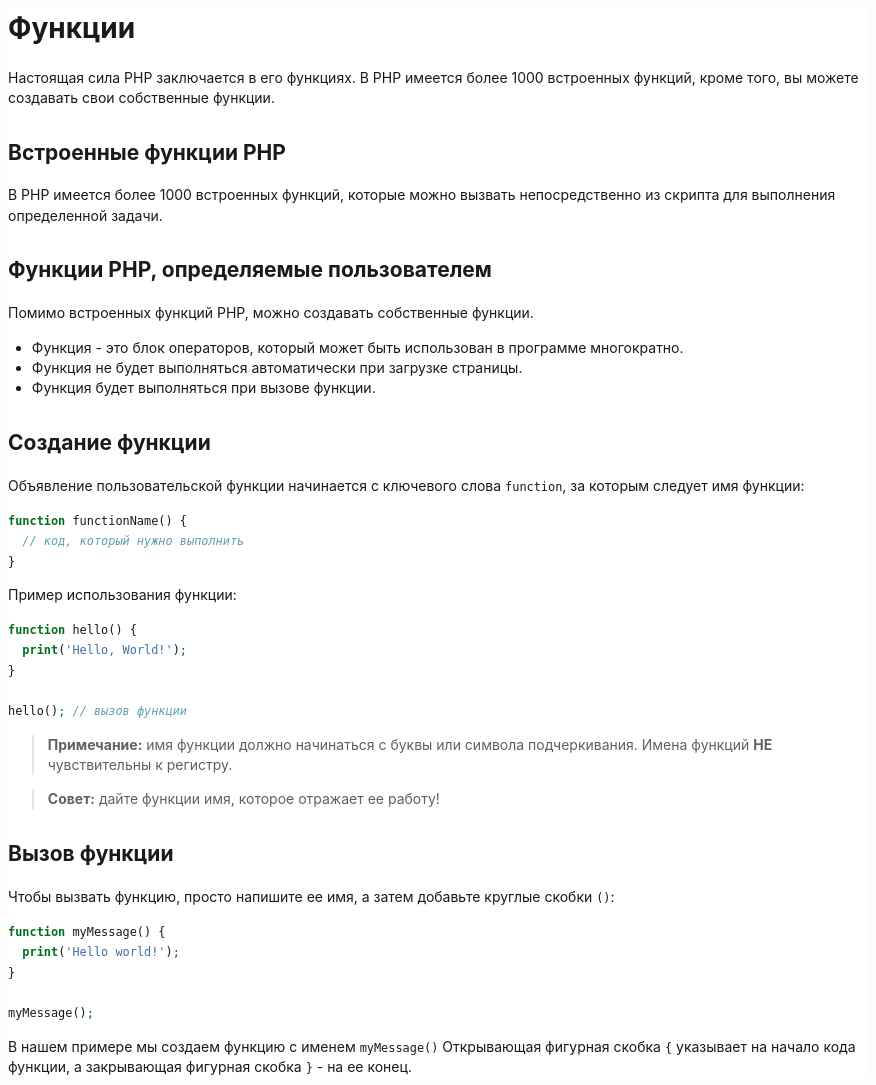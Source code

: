 # Функции

Настоящая сила PHP заключается в его функциях. В PHP имеется более 1000 встроенных функций, кроме того, вы можете создавать свои собственные функции.

## Встроенные функции PHP

В PHP имеется более 1000 встроенных функций, которые можно вызвать непосредственно из скрипта для выполнения определенной задачи.

## Функции PHP, определяемые пользователем

Помимо встроенных функций PHP, можно создавать собственные функции.

- Функция - это блок операторов, который может быть использован в программе многократно.
- Функция не будет выполняться автоматически при загрузке страницы.
- Функция будет выполняться при вызове функции.

## Создание функции

Объявление пользовательской функции начинается с ключевого слова `function`, за которым следует имя функции:

```php
function functionName() {
  // код, который нужно выполнить
}
```

Пример использования функции:

```php
function hello() {
  print('Hello, World!');
}

hello(); // вызов функции
```

> **Примечание:** имя функции должно начинаться с буквы или символа подчеркивания. Имена функций **НЕ** чувствительны к регистру.

> **Совет:** дайте функции имя, которое отражает ее работу!

## Вызов функции

Чтобы вызвать функцию, просто напишите ее имя, а затем добавьте круглые скобки `()`:

```php
function myMessage() {
  print('Hello world!');
}

myMessage();
```
В нашем примере мы создаем функцию с именем `myMessage()` Открывающая фигурная скобка `{` указывает на начало кода функции, а закрывающая фигурная скобка `}` - на ее конец.
